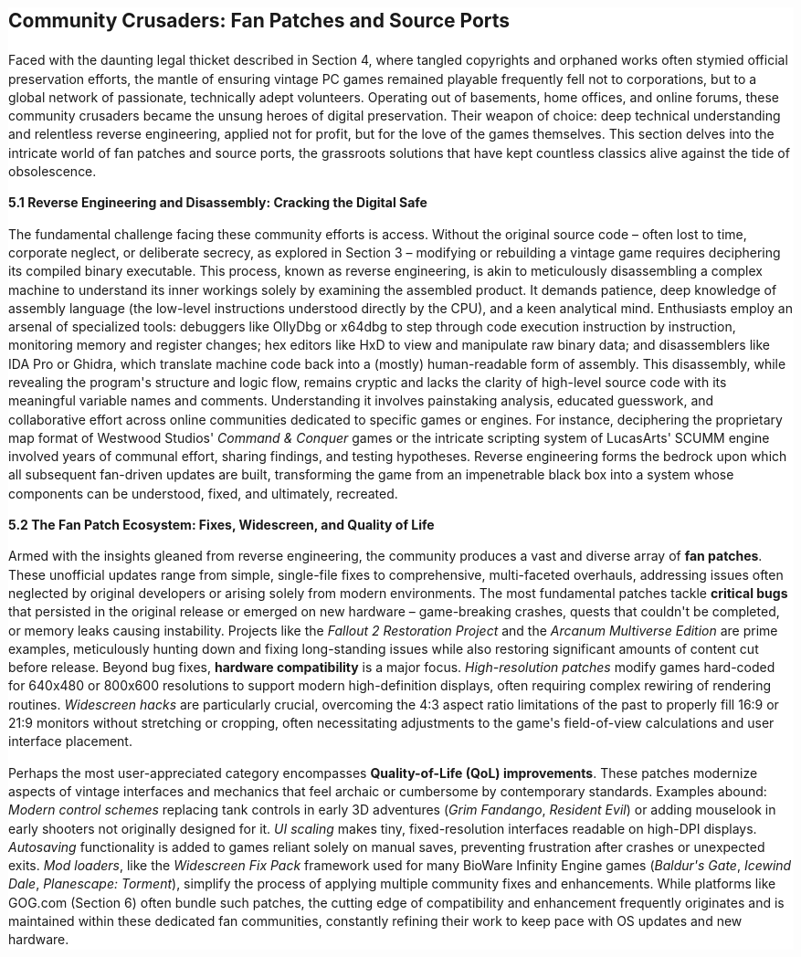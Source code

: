## Community Crusaders: Fan Patches and Source Ports

Faced with the daunting legal thicket described in Section 4, where tangled copyrights and orphaned works often stymied official preservation efforts, the mantle of ensuring vintage PC games remained playable frequently fell not to corporations, but to a global network of passionate, technically adept volunteers. Operating out of basements, home offices, and online forums, these community crusaders became the unsung heroes of digital preservation. Their weapon of choice: deep technical understanding and relentless reverse engineering, applied not for profit, but for the love of the games themselves. This section delves into the intricate world of fan patches and source ports, the grassroots solutions that have kept countless classics alive against the tide of obsolescence.

**5.1 Reverse Engineering and Disassembly: Cracking the Digital Safe**

The fundamental challenge facing these community efforts is access. Without the original source code – often lost to time, corporate neglect, or deliberate secrecy, as explored in Section 3 – modifying or rebuilding a vintage game requires deciphering its compiled binary executable. This process, known as reverse engineering, is akin to meticulously disassembling a complex machine to understand its inner workings solely by examining the assembled product. It demands patience, deep knowledge of assembly language (the low-level instructions understood directly by the CPU), and a keen analytical mind. Enthusiasts employ an arsenal of specialized tools: debuggers like OllyDbg or x64dbg to step through code execution instruction by instruction, monitoring memory and register changes; hex editors like HxD to view and manipulate raw binary data; and disassemblers like IDA Pro or Ghidra, which translate machine code back into a (mostly) human-readable form of assembly. This disassembly, while revealing the program's structure and logic flow, remains cryptic and lacks the clarity of high-level source code with its meaningful variable names and comments. Understanding it involves painstaking analysis, educated guesswork, and collaborative effort across online communities dedicated to specific games or engines. For instance, deciphering the proprietary map format of Westwood Studios' *Command & Conquer* games or the intricate scripting system of LucasArts' SCUMM engine involved years of communal effort, sharing findings, and testing hypotheses. Reverse engineering forms the bedrock upon which all subsequent fan-driven updates are built, transforming the game from an impenetrable black box into a system whose components can be understood, fixed, and ultimately, recreated.

**5.2 The Fan Patch Ecosystem: Fixes, Widescreen, and Quality of Life**

Armed with the insights gleaned from reverse engineering, the community produces a vast and diverse array of **fan patches**. These unofficial updates range from simple, single-file fixes to comprehensive, multi-faceted overhauls, addressing issues often neglected by original developers or arising solely from modern environments. The most fundamental patches tackle **critical bugs** that persisted in the original release or emerged on new hardware – game-breaking crashes, quests that couldn't be completed, or memory leaks causing instability. Projects like the *Fallout 2 Restoration Project* and the *Arcanum Multiverse Edition* are prime examples, meticulously hunting down and fixing long-standing issues while also restoring significant amounts of content cut before release. Beyond bug fixes, **hardware compatibility** is a major focus. *High-resolution patches* modify games hard-coded for 640x480 or 800x600 resolutions to support modern high-definition displays, often requiring complex rewiring of rendering routines. *Widescreen hacks* are particularly crucial, overcoming the 4:3 aspect ratio limitations of the past to properly fill 16:9 or 21:9 monitors without stretching or cropping, often necessitating adjustments to the game's field-of-view calculations and user interface placement.

Perhaps the most user-appreciated category encompasses **Quality-of-Life (QoL) improvements**. These patches modernize aspects of vintage interfaces and mechanics that feel archaic or cumbersome by contemporary standards. Examples abound: *Modern control schemes* replacing tank controls in early 3D adventures (*Grim Fandango*, *Resident Evil*) or adding mouselook in early shooters not originally designed for it. *UI scaling* makes tiny, fixed-resolution interfaces readable on high-DPI displays. *Autosaving* functionality is added to games reliant solely on manual saves, preventing frustration after crashes or unexpected exits. *Mod loaders*, like the *Widescreen Fix Pack* framework used for many BioWare Infinity Engine games (*Baldur's Gate*, *Icewind Dale*, *Planescape: Torment*), simplify the process of applying multiple community fixes and enhancements. While platforms like GOG.com (Section 6) often bundle such patches, the cutting edge of compatibility and enhancement frequently originates and is maintained within these dedicated fan communities, constantly refining their work to keep pace with OS updates and new hardware.
